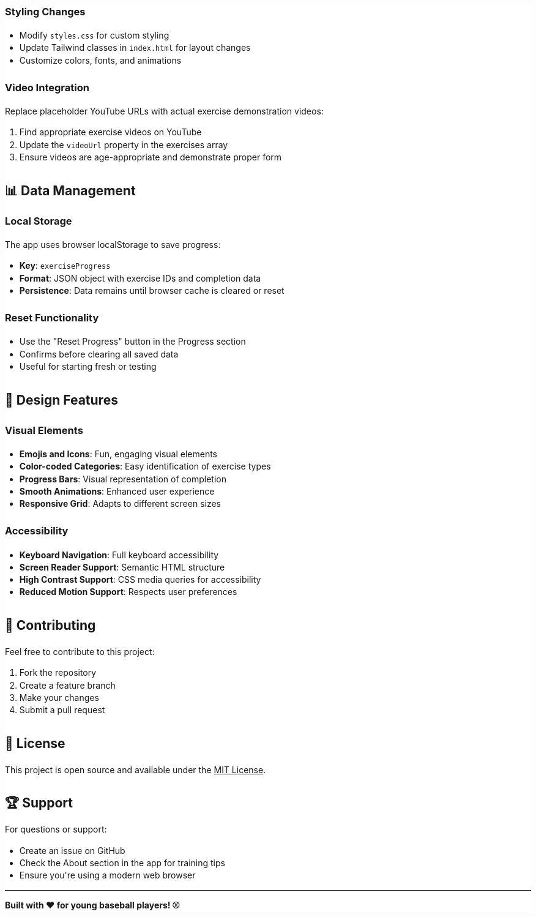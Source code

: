 ### Styling Changes
- Modify `styles.css` for custom styling
- Update Tailwind classes in `index.html` for layout changes
- Customize colors, fonts, and animations

### Video Integration
Replace placeholder YouTube URLs with actual exercise demonstration videos:
1. Find appropriate exercise videos on YouTube
2. Update the `videoUrl` property in the exercises array
3. Ensure videos are age-appropriate and demonstrate proper form

## 📊 Data Management

### Local Storage
The app uses browser localStorage to save progress:
- **Key**: `exerciseProgress`
- **Format**: JSON object with exercise IDs and completion data
- **Persistence**: Data remains until browser cache is cleared or reset

### Reset Functionality
- Use the "Reset Progress" button in the Progress section
- Confirms before clearing all saved data
- Useful for starting fresh or testing

## 🎨 Design Features

### Visual Elements
- **Emojis and Icons**: Fun, engaging visual elements
- **Color-coded Categories**: Easy identification of exercise types
- **Progress Bars**: Visual representation of completion
- **Smooth Animations**: Enhanced user experience
- **Responsive Grid**: Adapts to different screen sizes

### Accessibility
- **Keyboard Navigation**: Full keyboard accessibility
- **Screen Reader Support**: Semantic HTML structure
- **High Contrast Support**: CSS media queries for accessibility
- **Reduced Motion Support**: Respects user preferences

## 🤝 Contributing

Feel free to contribute to this project:
1. Fork the repository
2. Create a feature branch
3. Make your changes
4. Submit a pull request

## 📄 License

This project is open source and available under the [MIT License](LICENSE).

## 🏆 Support

For questions or support:
- Create an issue on GitHub
- Check the About section in the app for training tips
- Ensure you're using a modern web browser

---

**Built with ❤️ for young baseball players! ⚾** 